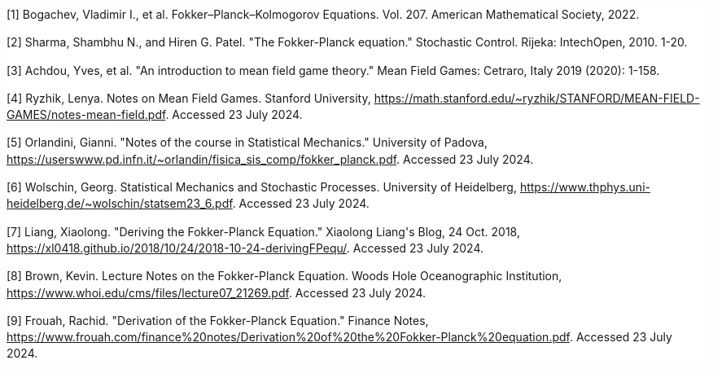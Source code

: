 [1] Bogachev, Vladimir I., et al. Fokker–Planck–Kolmogorov Equations. Vol. 207. American Mathematical Society, 2022.

[2] Sharma, Shambhu N., and Hiren G. Patel. "The Fokker-Planck equation." Stochastic Control. Rijeka: IntechOpen, 2010. 1-20.

[3] Achdou, Yves, et al. "An introduction to mean field game theory." Mean Field Games: Cetraro, Italy 2019 (2020): 1-158.

[4] Ryzhik, Lenya. Notes on Mean Field Games. Stanford University, https://math.stanford.edu/~ryzhik/STANFORD/MEAN-FIELD-GAMES/notes-mean-field.pdf. Accessed 23 July 2024.

[5] Orlandini, Gianni. "Notes of the course in Statistical Mechanics." University of Padova, https://userswww.pd.infn.it/~orlandin/fisica_sis_comp/fokker_planck.pdf. Accessed 23 July 2024.

[6] Wolschin, Georg. Statistical Mechanics and Stochastic Processes. University of Heidelberg, https://www.thphys.uni-heidelberg.de/~wolschin/statsem23_6.pdf. Accessed 23 July 2024.

[7] Liang, Xiaolong. "Deriving the Fokker-Planck Equation." Xiaolong Liang's Blog, 24 Oct. 2018, https://xl0418.github.io/2018/10/24/2018-10-24-derivingFPequ/. Accessed 23 July 2024.

[8] Brown, Kevin. Lecture Notes on the Fokker-Planck Equation. Woods Hole Oceanographic Institution, https://www.whoi.edu/cms/files/lecture07_21269.pdf. Accessed 23 July 2024.

[9] Frouah, Rachid. "Derivation of the Fokker-Planck Equation." Finance Notes, https://www.frouah.com/finance%20notes/Derivation%20of%20the%20Fokker-Planck%20equation.pdf. Accessed 23 July 2024.
